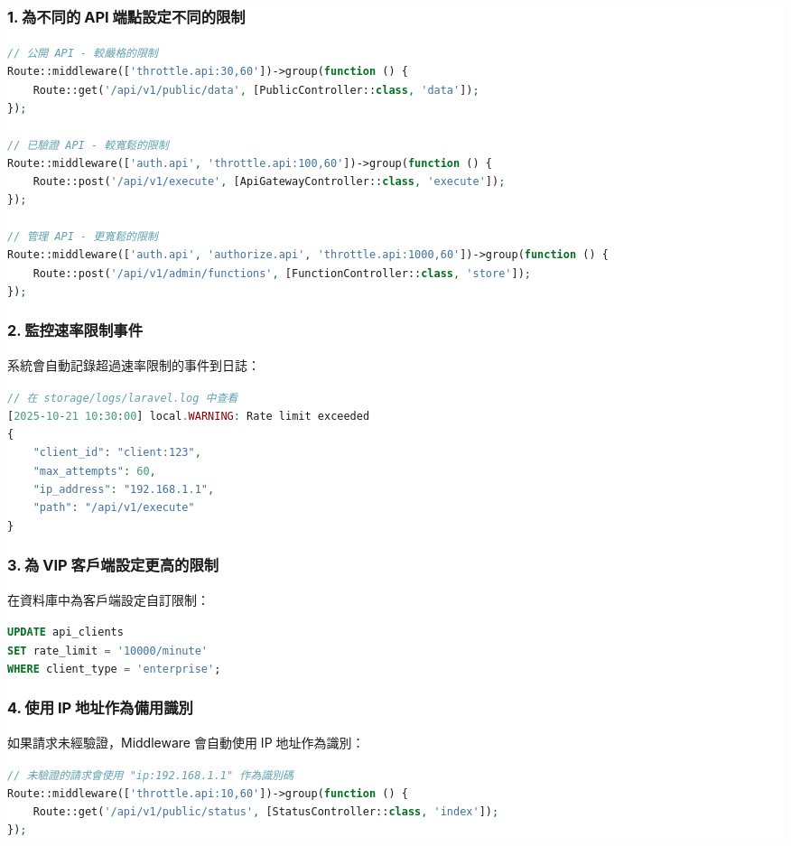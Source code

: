 ### 1. 為不同的 API 端點設定不同的限制

```php
// 公開 API - 較嚴格的限制
Route::middleware(['throttle.api:30,60'])->group(function () {
    Route::get('/api/v1/public/data', [PublicController::class, 'data']);
});

// 已驗證 API - 較寬鬆的限制
Route::middleware(['auth.api', 'throttle.api:100,60'])->group(function () {
    Route::post('/api/v1/execute', [ApiGatewayController::class, 'execute']);
});

// 管理 API - 更寬鬆的限制
Route::middleware(['auth.api', 'authorize.api', 'throttle.api:1000,60'])->group(function () {
    Route::post('/api/v1/admin/functions', [FunctionController::class, 'store']);
});
```

### 2. 監控速率限制事件

系統會自動記錄超過速率限制的事件到日誌：

```php
// 在 storage/logs/laravel.log 中查看
[2025-10-21 10:30:00] local.WARNING: Rate limit exceeded 
{
    "client_id": "client:123",
    "max_attempts": 60,
    "ip_address": "192.168.1.1",
    "path": "/api/v1/execute"
}
```

### 3. 為 VIP 客戶端設定更高的限制

在資料庫中為客戶端設定自訂限制：

```sql
UPDATE api_clients 
SET rate_limit = '10000/minute' 
WHERE client_type = 'enterprise';
```

### 4. 使用 IP 地址作為備用識別

如果請求未經驗證，Middleware 會自動使用 IP 地址作為識別：

```php
// 未驗證的請求會使用 "ip:192.168.1.1" 作為識別碼
Route::middleware(['throttle.api:10,60'])->group(function () {
    Route::get('/api/v1/public/status', [StatusController::class, 'index']);
});
```
